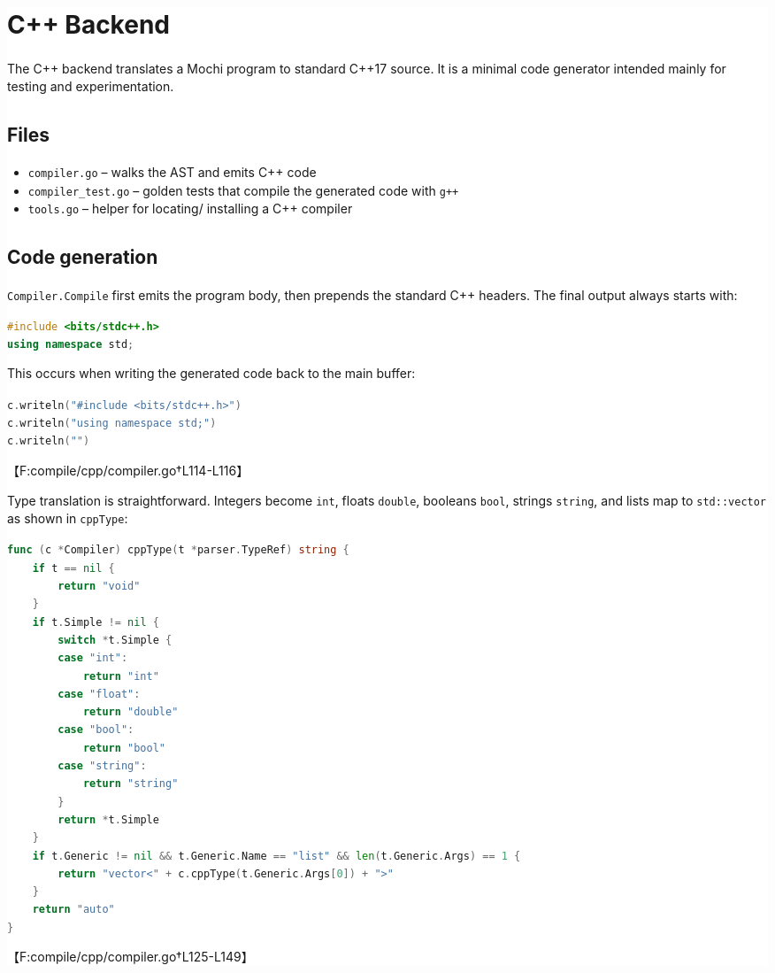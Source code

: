 # C++ Backend

The C++ backend translates a Mochi program to standard C++17 source. It is a minimal code generator intended mainly for testing and experimentation.

## Files

- `compiler.go` – walks the AST and emits C++ code
- `compiler_test.go` – golden tests that compile the generated code with `g++`
- `tools.go` – helper for locating/ installing a C++ compiler

## Code generation

`Compiler.Compile` first emits the program body, then prepends the standard
C++ headers. The final output always starts with:

```cpp
#include <bits/stdc++.h>
using namespace std;
```

This occurs when writing the generated code back to the main buffer:

```go
c.writeln("#include <bits/stdc++.h>")
c.writeln("using namespace std;")
c.writeln("")
```
【F:compile/cpp/compiler.go†L114-L116】

Type translation is straightforward. Integers become `int`, floats `double`,
booleans `bool`, strings `string`, and lists map to `std::vector` as shown in
`cppType`:

```go
func (c *Compiler) cppType(t *parser.TypeRef) string {
    if t == nil {
        return "void"
    }
    if t.Simple != nil {
        switch *t.Simple {
        case "int":
            return "int"
        case "float":
            return "double"
        case "bool":
            return "bool"
        case "string":
            return "string"
        }
        return *t.Simple
    }
    if t.Generic != nil && t.Generic.Name == "list" && len(t.Generic.Args) == 1 {
        return "vector<" + c.cppType(t.Generic.Args[0]) + ">"
    }
    return "auto"
}
```
【F:compile/cpp/compiler.go†L125-L149】
